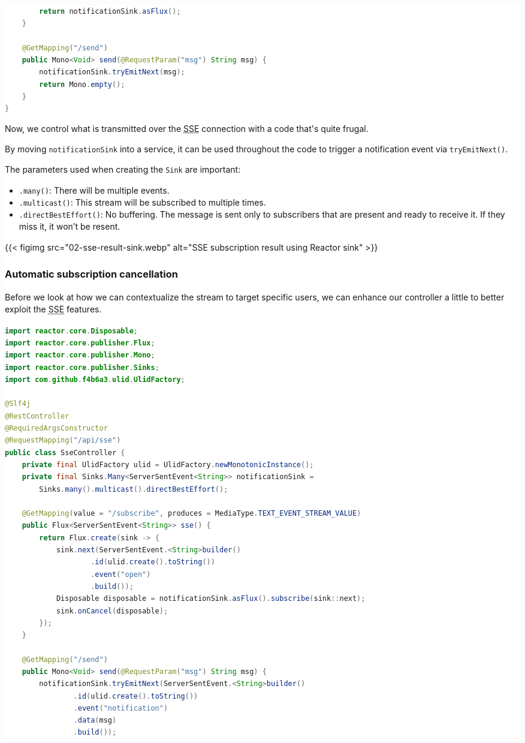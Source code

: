 ```java {linenos=table}
        return notificationSink.asFlux();
    }

    @GetMapping("/send")
    public Mono<Void> send(@RequestParam("msg") String msg) {
        notificationSink.tryEmitNext(msg);
        return Mono.empty();
    }
}
```

Now, we control what is transmitted over the <abbr title="Server Sent Event">SSE</abbr> connection with a code that's quite frugal.

By moving `notificationSink` into a service, it can be used throughout the code to trigger a notification event via `tryEmitNext()`.

The parameters used when creating the `Sink` are important:

* `.many()`: There will be multiple events.
* `.multicast()`: This stream will be subscribed to multiple times.
* `.directBestEffort()`: No buffering. The message is sent only to subscribers that are present and ready to receive it. If they miss it, it won’t be resent.

{{< figimg src="02-sse-result-sink.webp" alt="SSE subscription result using Reactor sink" >}}

### Automatic subscription cancellation

Before we look at how we can contextualize the stream to target specific users, we can enhance our controller a little to better exploit the <abbr title="Server Sent Event">SSE</abbr> features.

```java {linenos=table}
import reactor.core.Disposable;
import reactor.core.publisher.Flux;
import reactor.core.publisher.Mono;
import reactor.core.publisher.Sinks;
import com.github.f4b6a3.ulid.UlidFactory;

@Slf4j
@RestController
@RequiredArgsConstructor
@RequestMapping("/api/sse")
public class SseController {
    private final UlidFactory ulid = UlidFactory.newMonotonicInstance();
    private final Sinks.Many<ServerSentEvent<String>> notificationSink = 
        Sinks.many().multicast().directBestEffort();

    @GetMapping(value = "/subscribe", produces = MediaType.TEXT_EVENT_STREAM_VALUE)
    public Flux<ServerSentEvent<String>> sse() {
        return Flux.create(sink -> {
            sink.next(ServerSentEvent.<String>builder()
                    .id(ulid.create().toString())
                    .event("open")
                    .build());
            Disposable disposable = notificationSink.asFlux().subscribe(sink::next);
            sink.onCancel(disposable);
        });
    }

    @GetMapping("/send")
    public Mono<Void> send(@RequestParam("msg") String msg) {
        notificationSink.tryEmitNext(ServerSentEvent.<String>builder()
                .id(ulid.create().toString())
                .event("notification")
                .data(msg)
                .build());
```